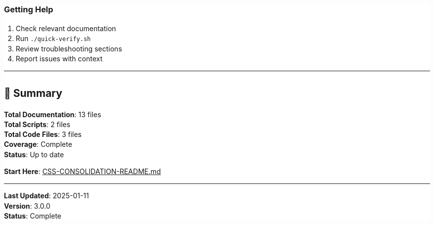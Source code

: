 ### Getting Help
1. Check relevant documentation
2. Run `./quick-verify.sh`
3. Review troubleshooting sections
4. Report issues with context

---

## 🎉 Summary

**Total Documentation**: 13 files  
**Total Scripts**: 2 files  
**Total Code Files**: 3 files  
**Coverage**: Complete  
**Status**: Up to date

**Start Here**: [CSS-CONSOLIDATION-README.md](CSS-CONSOLIDATION-README.md)

---

**Last Updated**: 2025-01-11  
**Version**: 3.0.0  
**Status**: Complete

